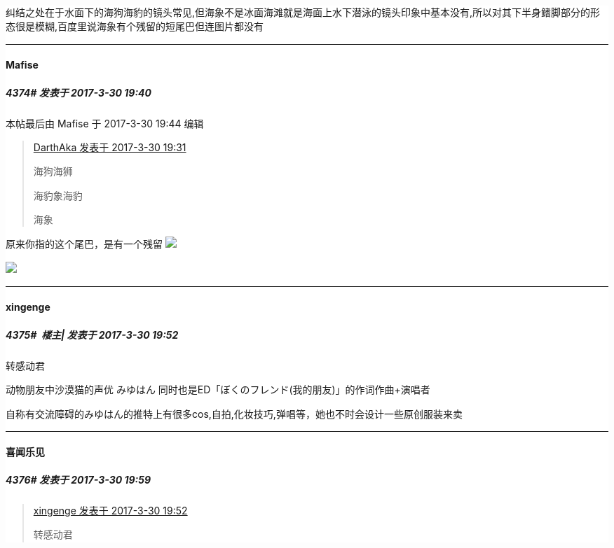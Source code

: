 
纠结之处在于水面下的海狗海豹的镜头常见,但海象不是冰面海滩就是海面上水下潜泳的镜头印象中基本没有,所以对其下半身鳍脚部分的形态很是模糊,百度里说海象有个残留的短尾巴但连图片都没有







-----

####  Mafise  
##### 4374#       发表于 2017-3-30 19:40



 本帖最后由 Mafise 于 2017-3-30 19:44 编辑 
<blockquote><a href="httphttps://bbs.saraba1st.com/2b/forum.php?mod=redirect&amp;goto=findpost&amp;pid=35541839&amp;ptid=1351199" target="_blank">DarthAka 发表于 2017-3-30 19:31</a>

海狗海狮

海豹象海豹

海象</blockquote>原来你指的这个尾巴，是有一个残留
<img src="https://ws1.sinaimg.cn/large/799cc813ly1fe53odajn2j20fu0jsk23.jpg" referrerpolicy="no-referrer">

<img src="https://ws1.sinaimg.cn/large/799cc813ly1fe53s474paj218u0u8b2a.jpg" referrerpolicy="no-referrer">







-----

####  xingenge  
##### 4375#         楼主| 发表于 2017-3-30 19:52




转感动君


动物朋友中沙漠猫的声优 みゆはん 同时也是ED「ぼくのフレンド(我的朋友)」的作词作曲+演唱者

自称有交流障碍的みゆはん的推特上有很多cos,自拍,化妆技巧,弹唱等，她也不时会设计一些原创服装来卖







-----

####  喜闻乐见  
##### 4376#       发表于 2017-3-30 19:59



<blockquote><a href="httphttps://bbs.saraba1st.com/2b/forum.php?mod=redirect&amp;goto=findpost&amp;pid=35541989&amp;ptid=1351199" target="_blank">xingenge 发表于 2017-3-30 19:52</a>

转感动君
